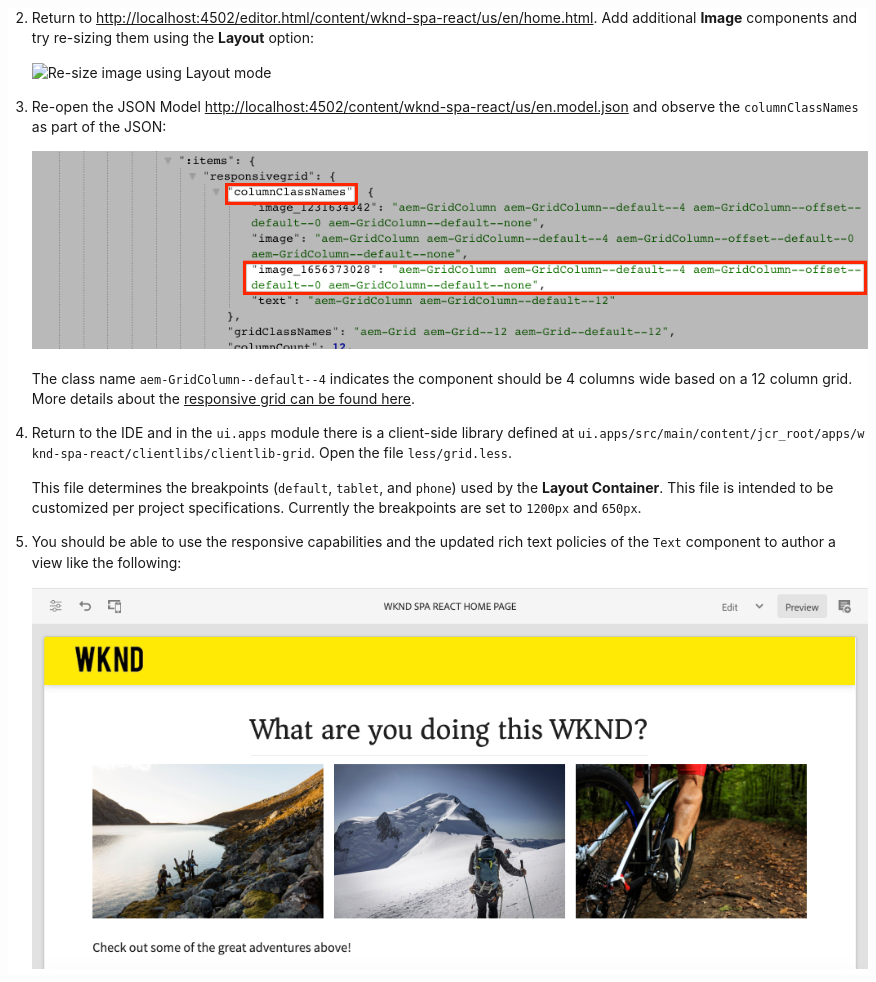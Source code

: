 2. Return to [http://localhost:4502/editor.html/content/wknd-spa-react/us/en/home.html](http://localhost:4502/editor.html/content/wknd-spa-react/us/en/home.html). Add additional **Image** components and try re-sizing them using the **Layout** option:

    ![Re-size image using Layout mode](./assets/map-components/responsive-grid-layout-change.gif)

3. Re-open the JSON Model [http://localhost:4502/content/wknd-spa-react/us/en.model.json](http://localhost:4502/content/wknd-spa-react/us/en.model.json) and observe the `columnClassNames` as part of the JSON:

    ![Cloumn Class names](./assets/map-components/responsive-grid-classnames.png)

    The class name `aem-GridColumn--default--4` indicates the component should be 4 columns wide based on a 12 column grid. More details about the [responsive grid can be found here](https://adobe-marketing-cloud.github.io/aem-responsivegrid/).

4. Return to the IDE and in the `ui.apps` module there is a client-side library defined at `ui.apps/src/main/content/jcr_root/apps/wknd-spa-react/clientlibs/clientlib-grid`. Open the file `less/grid.less`.

    This file determines the breakpoints (`default`, `tablet`, and `phone`) used by the **Layout Container**. This file is intended to be customized per project specifications. Currently the breakpoints are set to `1200px` and `650px`.

5. You should be able to use the responsive capabilities and the updated rich text policies of the `Text` component to author a view like the following:

    ![Chapter sample final authoring](./assets/map-components/final-page.png)
